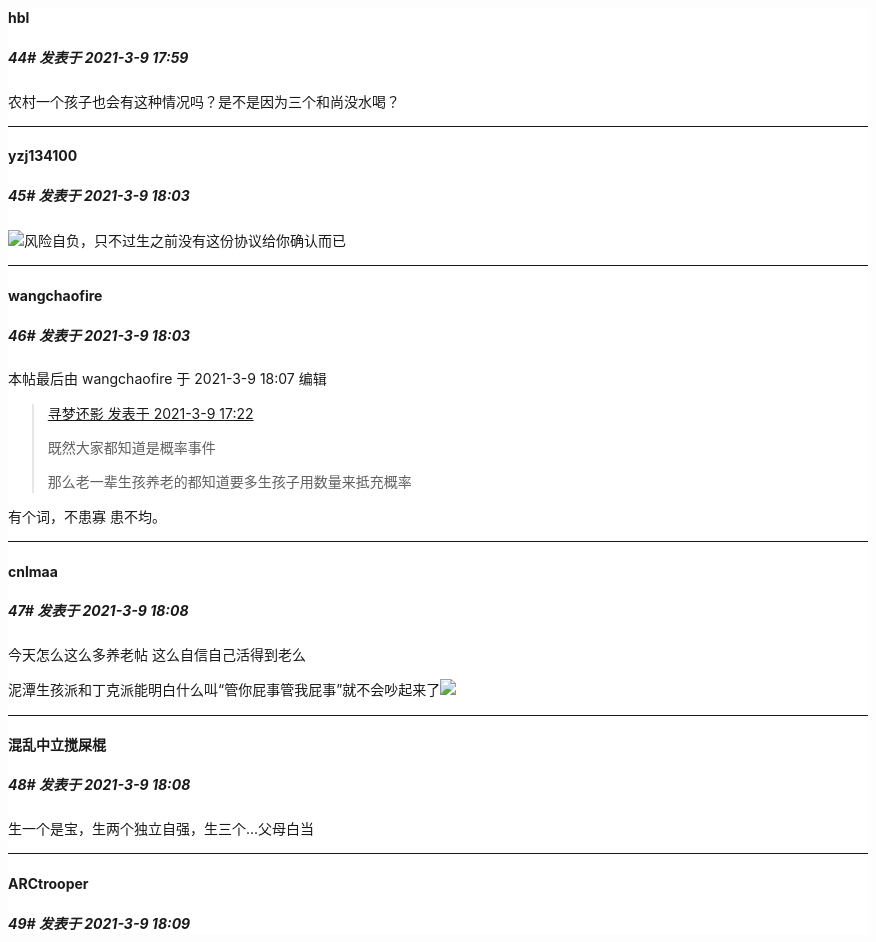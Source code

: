 ####  hbl  
##### 44#       发表于 2021-3-9 17:59


农村一个孩子也会有这种情况吗？是不是因为三个和尚没水喝？


*****

####  yzj134100  
##### 45#       发表于 2021-3-9 18:03


<img src="https://static.saraba1st.com/image/smiley/face2017/002.png" referrerpolicy="no-referrer">风险自负，只不过生之前没有这份协议给你确认而已


*****

####  wangchaofire  
##### 46#       发表于 2021-3-9 18:03


 本帖最后由 wangchaofire 于 2021-3-9 18:07 编辑 
<blockquote><a href="httphttps://bbs.saraba1st.com/2b/forum.php?mod=redirect&amp;goto=findpost&amp;pid=50566138&amp;ptid=1992235" target="_blank">寻梦还影 发表于 2021-3-9 17:22</a>

既然大家都知道是概率事件


那么老一辈生孩养老的都知道要多生孩子用数量来抵充概率</blockquote>
有个词，不患寡 患不均。


*****

####  cnlmaa  
##### 47#       发表于 2021-3-9 18:08


今天怎么这么多养老帖
这么自信自己活得到老么

泥潭生孩派和丁克派能明白什么叫“管你屁事管我屁事”就不会吵起来了<img src="https://static.saraba1st.com/image/smiley/face2017/067.png" referrerpolicy="no-referrer">


*****

####  混乱中立搅屎棍  
##### 48#       发表于 2021-3-9 18:08


生一个是宝，生两个独立自强，生三个...父母白当


*****

####  ARCtrooper  
##### 49#       发表于 2021-3-9 18:09
